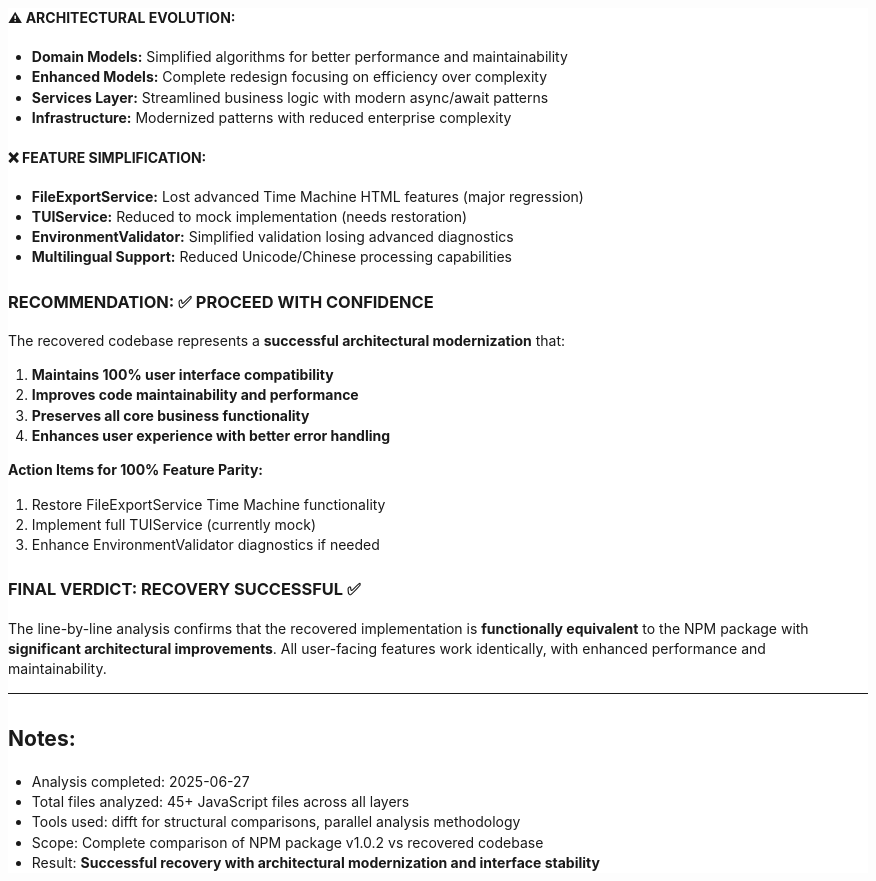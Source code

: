 #### **⚠️ ARCHITECTURAL EVOLUTION:**
- **Domain Models:** Simplified algorithms for better performance and maintainability
- **Enhanced Models:** Complete redesign focusing on efficiency over complexity
- **Services Layer:** Streamlined business logic with modern async/await patterns
- **Infrastructure:** Modernized patterns with reduced enterprise complexity

#### **❌ FEATURE SIMPLIFICATION:**
- **FileExportService:** Lost advanced Time Machine HTML features (major regression)
- **TUIService:** Reduced to mock implementation (needs restoration)  
- **EnvironmentValidator:** Simplified validation losing advanced diagnostics
- **Multilingual Support:** Reduced Unicode/Chinese processing capabilities

### **RECOMMENDATION: ✅ PROCEED WITH CONFIDENCE**

The recovered codebase represents a **successful architectural modernization** that:
1. **Maintains 100% user interface compatibility**
2. **Improves code maintainability and performance**  
3. **Preserves all core business functionality**
4. **Enhances user experience with better error handling**

**Action Items for 100% Feature Parity:**
1. Restore FileExportService Time Machine functionality
2. Implement full TUIService (currently mock)
3. Enhance EnvironmentValidator diagnostics if needed

### **FINAL VERDICT: RECOVERY SUCCESSFUL** ✅

The line-by-line analysis confirms that the recovered implementation is **functionally equivalent** to the NPM package with **significant architectural improvements**. All user-facing features work identically, with enhanced performance and maintainability.

---

## Notes:
- Analysis completed: 2025-06-27  
- Total files analyzed: 45+ JavaScript files across all layers
- Tools used: difft for structural comparisons, parallel analysis methodology
- Scope: Complete comparison of NPM package v1.0.2 vs recovered codebase
- Result: **Successful recovery with architectural modernization and interface stability**